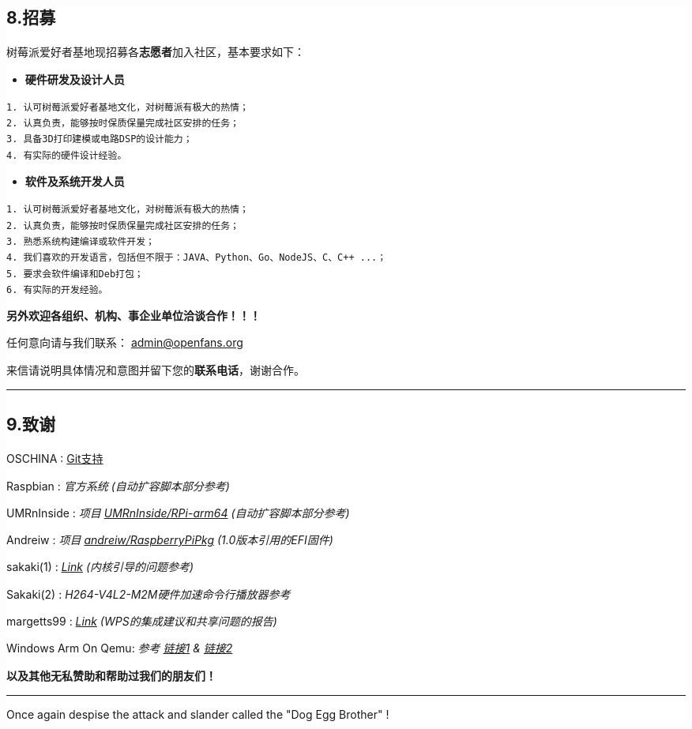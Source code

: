 ## 8.招募

树莓派爱好者基地现招募各**志愿者**加入社区，基本要求如下：

- **硬件研发及设计人员**

```
1. 认可树莓派爱好者基地文化，对树莓派有极大的热情；
2. 认真负责，能够按时保质保量完成社区安排的任务；
3. 具备3D打印建模或电路DSP的设计能力；
4. 有实际的硬件设计经验。
```

- **软件及系统开发人员**

```
1. 认可树莓派爱好者基地文化，对树莓派有极大的热情；
2. 认真负责，能够按时保质保量完成社区安排的任务；
3. 熟悉系统构建编译或软件开发；
4. 我们喜欢的开发语言，包括但不限于：JAVA、Python、Go、NodeJS、C、C++ ...；
5. 要求会软件编译和Deb打包；
6. 有实际的开发经验。
```

**另外欢迎各组织、机构、事企业单位洽谈合作！！！**

任何意向请与我们联系： [admin@openfans.org](mailto:admin@openfans.org)

来信请说明具体情况和意图并留下您的**联系电话**，谢谢合作。

----

## 9.致谢

OSCHINA : [Git支持](https://gitee.com/)

Raspbian : *官方系统 (自动扩容脚本部分参考)*

UMRnInside : *项目 [UMRnInside/RPi-arm64](https://github.com/UMRnInside/RPi-arm64) (自动扩容脚本部分参考)*

Andreiw : *项目 [andreiw/RaspberryPiPkg](https://github.com/andreiw/RaspberryPiPkg) (1.0版本引用的EFI固件)*

sakaki(1) : *[Link](https://www.raspberrypi.org/forums/viewtopic.php?f=56&t=244478) (内核引导的问题参考)*

Sakaki(2) : *H264-V4L2-M2M硬件加速命令行播放器参考*

margetts99 : *[Link](http://bbs.pifan.org/?thread-132.htm) (WPS的集成建议和共享问题的报告)*

Windows Arm On Qemu: *参考 [链接1](https://github.com/virtio-win/kvm-guest-drivers-windows/issues/177#issuecomment-468149012) & [链接2](https://www.raspberrypi.org/forums/viewtopic.php?f=56&t=248345&sid=d4dd0681937f13e9c0cb4f04e5b54979)*

**以及其他无私赞助和帮助过我们的朋友们！**

----

Once again despise the attack and slander called the "Dog Egg Brother" !
